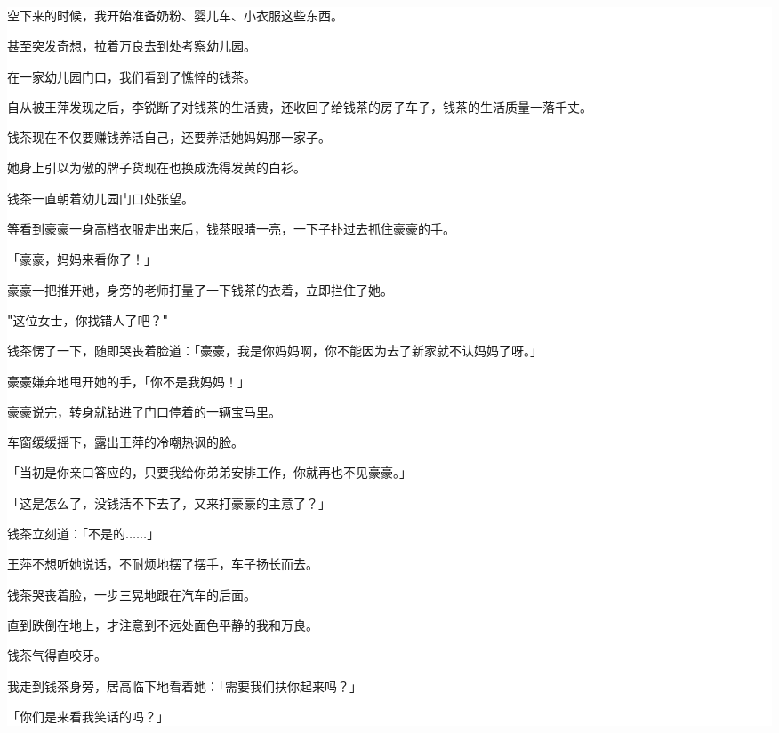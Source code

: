 
空下来的时候，我开始准备奶粉、婴儿车、小衣服这些东西。


甚至突发奇想，拉着万良去到处考察幼儿园。


在一家幼儿园门口，我们看到了憔悴的钱茶。


自从被王萍发现之后，李锐断了对钱茶的生活费，还收回了给钱茶的房子车子，钱茶的生活质量一落千丈。


钱茶现在不仅要赚钱养活自己，还要养活她妈妈那一家子。


她身上引以为傲的牌子货现在也换成洗得发黄的白衫。


钱茶一直朝着幼儿园门口处张望。


等看到豪豪一身高档衣服走出来后，钱茶眼睛一亮，一下子扑过去抓住豪豪的手。


「豪豪，妈妈来看你了！」


豪豪一把推开她，身旁的老师打量了一下钱茶的衣着，立即拦住了她。


"这位女士，你找错人了吧？"


钱茶愣了一下，随即哭丧着脸道：「豪豪，我是你妈妈啊，你不能因为去了新家就不认妈妈了呀。」


豪豪嫌弃地甩开她的手，「你不是我妈妈！」


豪豪说完，转身就钻进了门口停着的一辆宝马里。


车窗缓缓摇下，露出王萍的冷嘲热讽的脸。


「当初是你亲口答应的，只要我给你弟弟安排工作，你就再也不见豪豪。」


「这是怎么了，没钱活不下去了，又来打豪豪的主意了？」


钱茶立刻道：「不是的……」


王萍不想听她说话，不耐烦地摆了摆手，车子扬长而去。


钱茶哭丧着脸，一步三晃地跟在汽车的后面。


直到跌倒在地上，才注意到不远处面色平静的我和万良。


钱茶气得直咬牙。


我走到钱茶身旁，居高临下地看着她：「需要我们扶你起来吗？」


「你们是来看我笑话的吗？」

